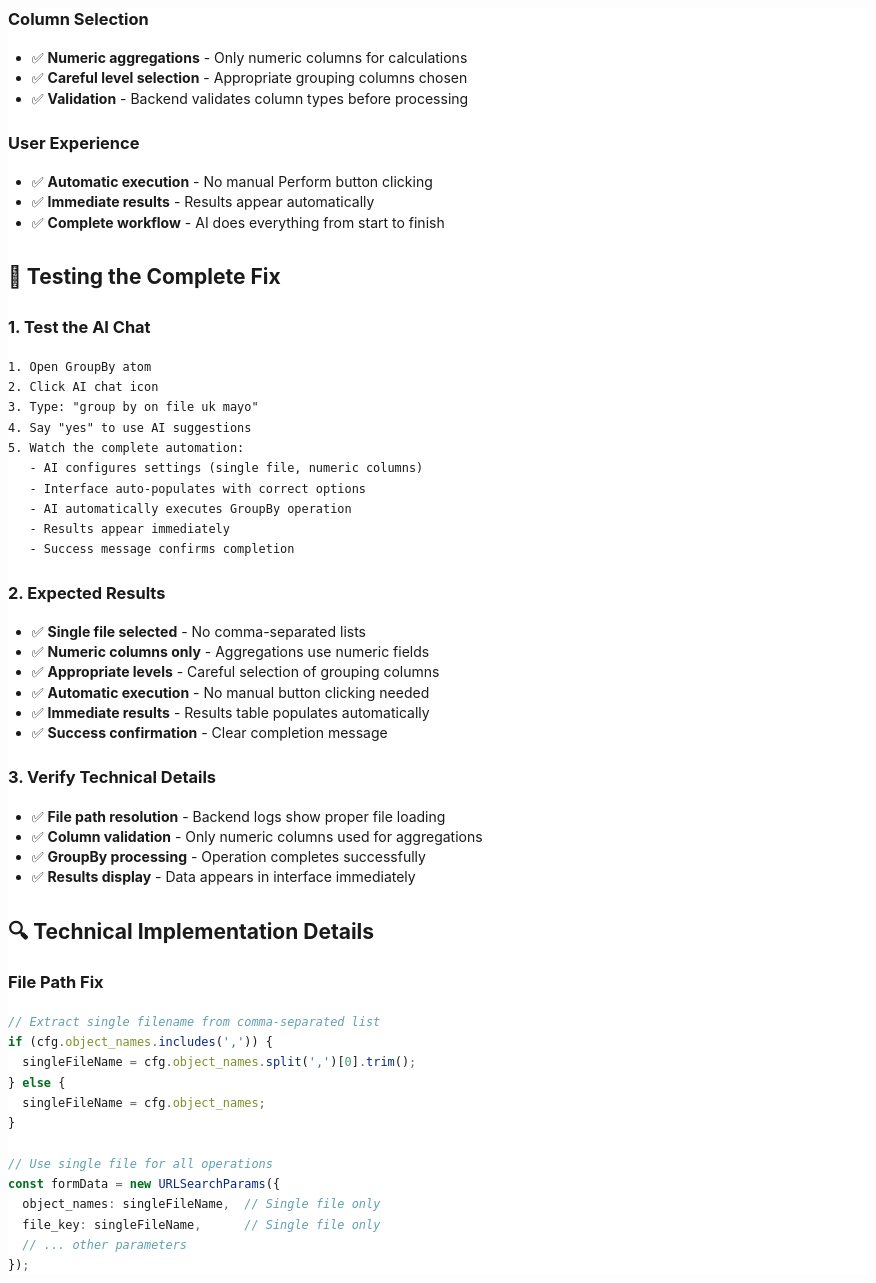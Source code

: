 ### **Column Selection**
- ✅ **Numeric aggregations** - Only numeric columns for calculations
- ✅ **Careful level selection** - Appropriate grouping columns chosen
- ✅ **Validation** - Backend validates column types before processing

### **User Experience**
- ✅ **Automatic execution** - No manual Perform button clicking
- ✅ **Immediate results** - Results appear automatically
- ✅ **Complete workflow** - AI does everything from start to finish

## **🧪 Testing the Complete Fix**

### **1. Test the AI Chat**
```
1. Open GroupBy atom
2. Click AI chat icon
3. Type: "group by on file uk mayo"
4. Say "yes" to use AI suggestions
5. Watch the complete automation:
   - AI configures settings (single file, numeric columns)
   - Interface auto-populates with correct options
   - AI automatically executes GroupBy operation
   - Results appear immediately
   - Success message confirms completion
```

### **2. Expected Results**
- ✅ **Single file selected** - No comma-separated lists
- ✅ **Numeric columns only** - Aggregations use numeric fields
- ✅ **Appropriate levels** - Careful selection of grouping columns
- ✅ **Automatic execution** - No manual button clicking needed
- ✅ **Immediate results** - Results table populates automatically
- ✅ **Success confirmation** - Clear completion message

### **3. Verify Technical Details**
- ✅ **File path resolution** - Backend logs show proper file loading
- ✅ **Column validation** - Only numeric columns used for aggregations
- ✅ **GroupBy processing** - Operation completes successfully
- ✅ **Results display** - Data appears in interface immediately

## **🔍 Technical Implementation Details**

### **File Path Fix**
```typescript
// Extract single filename from comma-separated list
if (cfg.object_names.includes(',')) {
  singleFileName = cfg.object_names.split(',')[0].trim();
} else {
  singleFileName = cfg.object_names;
}

// Use single file for all operations
const formData = new URLSearchParams({
  object_names: singleFileName,  // Single file only
  file_key: singleFileName,      // Single file only
  // ... other parameters
});
```
